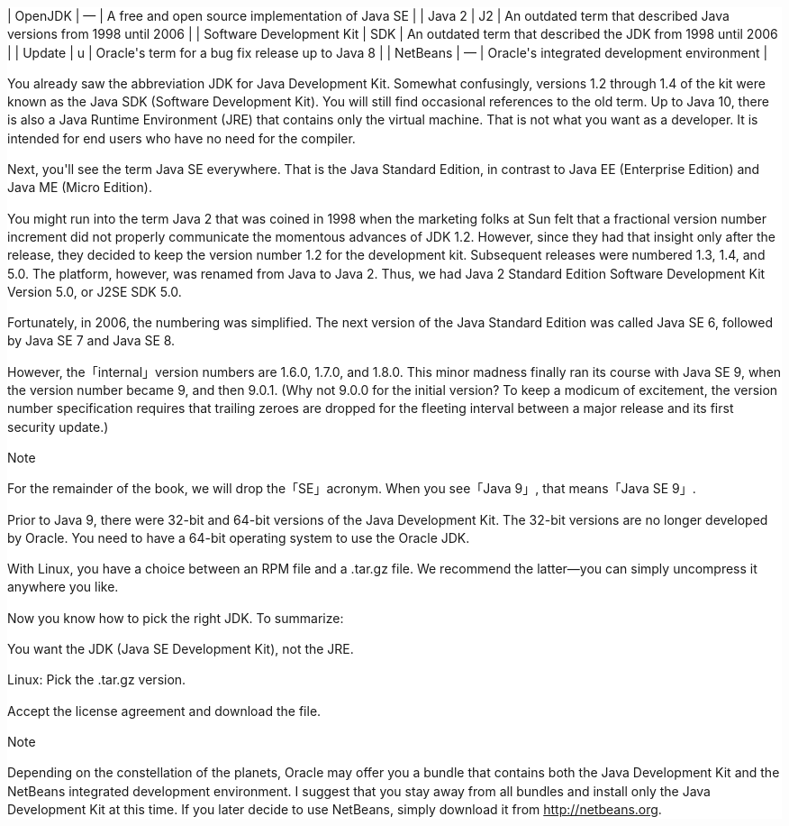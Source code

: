 | OpenJDK | — | A free and open source implementation of Java SE |
| Java 2 | J2 | An outdated term that described Java versions from 1998 until 2006 |
| Software Development Kit | SDK | An outdated term that described the JDK from 1998 until 2006 |
| Update | u | Oracle's term for a bug fix release up to Java 8 |
| NetBeans | — | Oracle's integrated development environment |

You already saw the abbreviation JDK for Java Development Kit. Somewhat confusingly, versions 1.2 through 1.4 of the kit were known as the Java SDK (Software Development Kit). You will still find occasional references to the old term. Up to Java 10, there is also a Java Runtime Environment (JRE) that contains only the virtual machine. That is not what you want as a developer. It is intended for end users who have no need for the compiler.

Next, you'll see the term Java SE everywhere. That is the Java Standard Edition, in contrast to Java EE (Enterprise Edition) and Java ME (Micro Edition).

You might run into the term Java 2 that was coined in 1998 when the marketing folks at Sun felt that a fractional version number increment did not properly communicate the momentous advances of JDK 1.2. However, since they had that insight only after the release, they decided to keep the version number 1.2 for the development kit. Subsequent releases were numbered 1.3, 1.4, and 5.0. The platform, however, was renamed from Java to Java 2. Thus, we had Java 2 Standard Edition Software Development Kit Version 5.0, or J2SE SDK 5.0.

Fortunately, in 2006, the numbering was simplified. The next version of the Java Standard Edition was called Java SE 6, followed by Java SE 7 and Java SE 8.

However, the「internal」version numbers are 1.6.0, 1.7.0, and 1.8.0. This minor madness finally ran its course with Java SE 9, when the version number became 9, and then 9.0.1. (Why not 9.0.0 for the initial version? To keep a modicum of excitement, the version number specification requires that trailing zeroes are dropped for the fleeting interval between a major release and its first security update.)

Note

For the remainder of the book, we will drop the「SE」acronym. When you see「Java 9」, that means「Java SE 9」.

Prior to Java 9, there were 32-bit and 64-bit versions of the Java Development Kit. The 32-bit versions are no longer developed by Oracle. You need to have a 64-bit operating system to use the Oracle JDK.

With Linux, you have a choice between an RPM file and a .tar.gz file. We recommend the latter—you can simply uncompress it anywhere you like.

Now you know how to pick the right JDK. To summarize:

You want the JDK (Java SE Development Kit), not the JRE.

Linux: Pick the .tar.gz version.

Accept the license agreement and download the file.

Note

Depending on the constellation of the planets, Oracle may offer you a bundle that contains both the Java Development Kit and the NetBeans integrated development environment. I suggest that you stay away from all bundles and install only the Java Development Kit at this time. If you later decide to use NetBeans, simply download it from http://netbeans.org.
